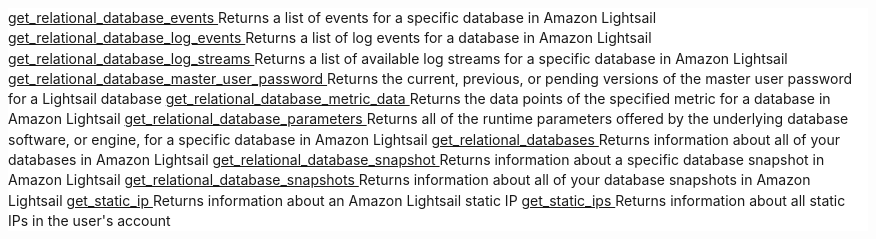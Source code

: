<td style="text-align: left;"><a href="../lightsail_get_relational_database_events/"> get_relational_database_events </a></td>
<td style="text-align: left;">Returns a list of events for a specific
database in Amazon Lightsail</td>
</tr>
<tr class="even">
<td style="text-align: left;"><a href="../lightsail_get_relational_database_log_events/"> get_relational_database_log_events </a></td>
<td style="text-align: left;">Returns a list of log events for a
database in Amazon Lightsail</td>
</tr>
<tr class="odd">
<td style="text-align: left;"><a href="../lightsail_get_relational_database_log_streams/"> get_relational_database_log_streams </a></td>
<td style="text-align: left;">Returns a list of available log streams
for a specific database in Amazon Lightsail</td>
</tr>
<tr class="even">
<td
style="text-align: left;"><a href="../lightsail_get_relational_database_master_user_password/"> get_relational_database_master_user_password </a></td>
<td style="text-align: left;">Returns the current, previous, or pending
versions of the master user password for a Lightsail database</td>
</tr>
<tr class="odd">
<td style="text-align: left;"><a href="../lightsail_get_relational_database_metric_data/"> get_relational_database_metric_data </a></td>
<td style="text-align: left;">Returns the data points of the specified
metric for a database in Amazon Lightsail</td>
</tr>
<tr class="even">
<td style="text-align: left;"><a href="../lightsail_get_relational_database_parameters/"> get_relational_database_parameters </a></td>
<td style="text-align: left;">Returns all of the runtime parameters
offered by the underlying database software, or engine, for a specific
database in Amazon Lightsail</td>
</tr>
<tr class="odd">
<td style="text-align: left;"><a href="../lightsail_get_relational_databases/"> get_relational_databases </a></td>
<td style="text-align: left;">Returns information about all of your
databases in Amazon Lightsail</td>
</tr>
<tr class="even">
<td style="text-align: left;"><a href="../lightsail_get_relational_database_snapshot/"> get_relational_database_snapshot </a></td>
<td style="text-align: left;">Returns information about a specific
database snapshot in Amazon Lightsail</td>
</tr>
<tr class="odd">
<td style="text-align: left;"><a href="../lightsail_get_relational_database_snapshots/"> get_relational_database_snapshots </a></td>
<td style="text-align: left;">Returns information about all of your
database snapshots in Amazon Lightsail</td>
</tr>
<tr class="even">
<td style="text-align: left;"><a href="../lightsail_get_static_ip/"> get_static_ip </a></td>
<td style="text-align: left;">Returns information about an Amazon
Lightsail static IP</td>
</tr>
<tr class="odd">
<td style="text-align: left;"><a href="../lightsail_get_static_ips/"> get_static_ips </a></td>
<td style="text-align: left;">Returns information about all static IPs
in the user's account</td>